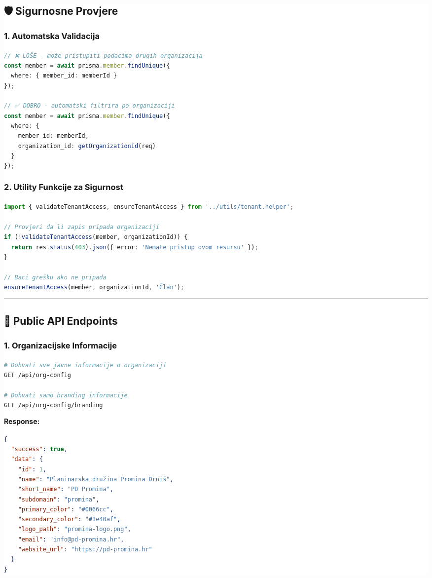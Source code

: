 
## 🛡️ Sigurnosne Provjere

### **1. Automatska Validacija**

```typescript
// ❌ LOŠE - može pristupiti podacima drugih organizacija
const member = await prisma.member.findUnique({
  where: { member_id: memberId }
});

// ✅ DOBRO - automatski filtrira po organizaciji
const member = await prisma.member.findUnique({
  where: { 
    member_id: memberId,
    organization_id: getOrganizationId(req)
  }
});
```

### **2. Utility Funkcije za Sigurnost**

```typescript
import { validateTenantAccess, ensureTenantAccess } from '../utils/tenant.helper';

// Provjeri da li zapis pripada organizaciji
if (!validateTenantAccess(member, organizationId)) {
  return res.status(403).json({ error: 'Nemate pristup ovom resursu' });
}

// Baci grešku ako ne pripada
ensureTenantAccess(member, organizationId, 'Član');
```

---

## 📡 Public API Endpoints

### **1. Organizacijske Informacije**

```bash
# Dohvati sve javne informacije o organizaciji
GET /api/org-config

# Dohvati samo branding informacije
GET /api/org-config/branding
```

**Response:**
```json
{
  "success": true,
  "data": {
    "id": 1,
    "name": "Planinarska družina Promina Drniš",
    "short_name": "PD Promina",
    "subdomain": "promina",
    "primary_color": "#0066cc",
    "secondary_color": "#1e40af",
    "logo_path": "promina-logo.png",
    "email": "info@pd-promina.hr",
    "website_url": "https://pd-promina.hr"
  }
}
```
